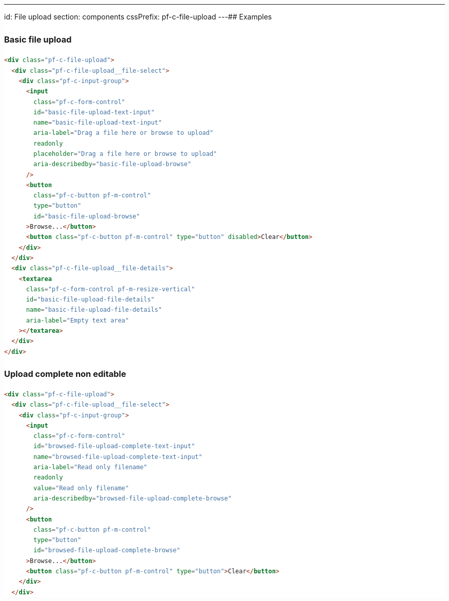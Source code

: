 ---
id: File upload
section: components
cssPrefix: pf-c-file-upload
---## Examples

### Basic file upload

```html
<div class="pf-c-file-upload">
  <div class="pf-c-file-upload__file-select">
    <div class="pf-c-input-group">
      <input
        class="pf-c-form-control"
        id="basic-file-upload-text-input"
        name="basic-file-upload-text-input"
        aria-label="Drag a file here or browse to upload"
        readonly
        placeholder="Drag a file here or browse to upload"
        aria-describedby="basic-file-upload-browse"
      />
      <button
        class="pf-c-button pf-m-control"
        type="button"
        id="basic-file-upload-browse"
      >Browse...</button>
      <button class="pf-c-button pf-m-control" type="button" disabled>Clear</button>
    </div>
  </div>
  <div class="pf-c-file-upload__file-details">
    <textarea
      class="pf-c-form-control pf-m-resize-vertical"
      id="basic-file-upload-file-details"
      name="basic-file-upload-file-details"
      aria-label="Empty text area"
    ></textarea>
  </div>
</div>

```

### Upload complete non editable

```html
<div class="pf-c-file-upload">
  <div class="pf-c-file-upload__file-select">
    <div class="pf-c-input-group">
      <input
        class="pf-c-form-control"
        id="browsed-file-upload-complete-text-input"
        name="browsed-file-upload-complete-text-input"
        aria-label="Read only filename"
        readonly
        value="Read only filename"
        aria-describedby="browsed-file-upload-complete-browse"
      />
      <button
        class="pf-c-button pf-m-control"
        type="button"
        id="browsed-file-upload-complete-browse"
      >Browse...</button>
      <button class="pf-c-button pf-m-control" type="button">Clear</button>
    </div>
  </div>
```